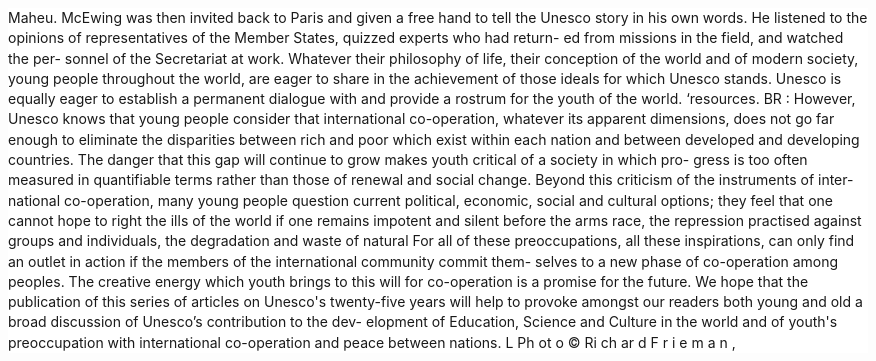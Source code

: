 Maheu. McEwing was then invited back to Paris and 
given a free hand to tell the Unesco story in his own 
words. 
He listened to the opinions of representatives of 
the Member States, quizzed experts who had return- 
ed from missions in the field, and watched the per- 
sonnel of the Secretariat at work. 
Whatever their philosophy of life, their conception 
of the world and of modern society, young people 
throughout the world, are eager to share in the 
achievement of those ideals for which Unesco stands. 
Unesco is equally eager to establish a permanent 
dialogue with and provide a rostrum for the youth of 
the world. 
‘resources. 
BR 
: 
However, Unesco knows that young people consider 
that international co-operation, whatever its apparent 
dimensions, does not go far enough to eliminate the 
disparities between rich and poor which exist within 
each nation and between developed and developing 
countries. The danger that this gap will continue to 
grow makes youth critical of a society in which pro- 
gress is too often measured in quantifiable terms 
rather than those of renewal and social change. 
Beyond this criticism of the instruments of inter- 
national co-operation, many young people question 
current political, economic, social and cultural options; 
they feel that one cannot hope to right the ills of the 
world if one remains impotent and silent before the 
arms race, the repression practised against groups 
and individuals, the degradation and waste of natural 
For all of these preoccupations, all these 
inspirations, can only find an outlet in action if the 
members of the international community commit them- 
selves to a new phase of co-operation among peoples. 
The creative energy which youth brings to this will 
for co-operation is a promise for the future. 
We hope that the publication of this series of 
articles on Unesco's twenty-five years will help to 
provoke amongst our readers both young and old a 
broad discussion of Unesco’s contribution to the dev- 
elopment of Education, Science and Culture in the 
world and of youth's preoccupation with international 
co-operation and peace between nations. L 
Ph
ot
o 
© 
Ri
ch
ar
d 
F
r
i
e
m
a
n
,
 